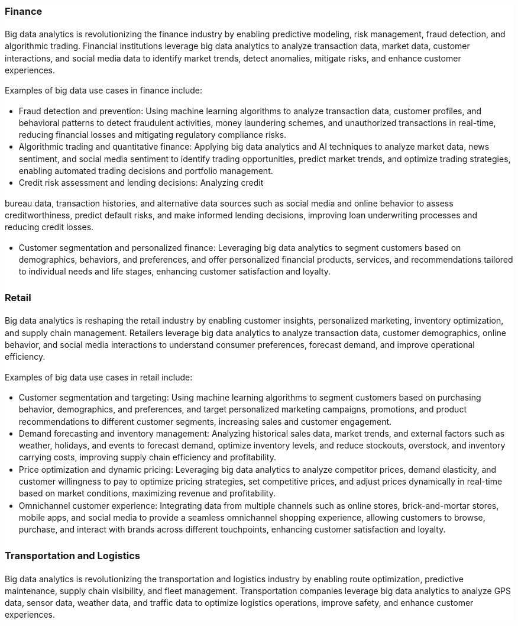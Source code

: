 ### Finance
Big data analytics is revolutionizing the finance industry by enabling predictive modeling, risk management, fraud detection, and algorithmic trading. Financial institutions leverage big data analytics to analyze transaction data, market data, customer interactions, and social media data to identify market trends, detect anomalies, mitigate risks, and enhance customer experiences.

Examples of big data use cases in finance include:
- Fraud detection and prevention: Using machine learning algorithms to analyze transaction data, customer profiles, and behavioral patterns to detect fraudulent activities, money laundering schemes, and unauthorized transactions in real-time, reducing financial losses and mitigating regulatory compliance risks.
- Algorithmic trading and quantitative finance: Applying big data analytics and AI techniques to analyze market data, news sentiment, and social media sentiment to identify trading opportunities, predict market trends, and optimize trading strategies, enabling automated trading decisions and portfolio management.
- Credit risk assessment and lending decisions: Analyzing credit

 bureau data, transaction histories, and alternative data sources such as social media and online behavior to assess creditworthiness, predict default risks, and make informed lending decisions, improving loan underwriting processes and reducing credit losses.
- Customer segmentation and personalized finance: Leveraging big data analytics to segment customers based on demographics, behaviors, and preferences, and offer personalized financial products, services, and recommendations tailored to individual needs and life stages, enhancing customer satisfaction and loyalty.

### Retail
Big data analytics is reshaping the retail industry by enabling customer insights, personalized marketing, inventory optimization, and supply chain management. Retailers leverage big data analytics to analyze transaction data, customer demographics, online behavior, and social media interactions to understand consumer preferences, forecast demand, and improve operational efficiency.

Examples of big data use cases in retail include:
- Customer segmentation and targeting: Using machine learning algorithms to segment customers based on purchasing behavior, demographics, and preferences, and target personalized marketing campaigns, promotions, and product recommendations to different customer segments, increasing sales and customer engagement.
- Demand forecasting and inventory management: Analyzing historical sales data, market trends, and external factors such as weather, holidays, and events to forecast demand, optimize inventory levels, and reduce stockouts, overstock, and inventory carrying costs, improving supply chain efficiency and profitability.
- Price optimization and dynamic pricing: Leveraging big data analytics to analyze competitor prices, demand elasticity, and customer willingness to pay to optimize pricing strategies, set competitive prices, and adjust prices dynamically in real-time based on market conditions, maximizing revenue and profitability.
- Omnichannel customer experience: Integrating data from multiple channels such as online stores, brick-and-mortar stores, mobile apps, and social media to provide a seamless omnichannel shopping experience, allowing customers to browse, purchase, and interact with brands across different touchpoints, enhancing customer satisfaction and loyalty.

### Transportation and Logistics
Big data analytics is revolutionizing the transportation and logistics industry by enabling route optimization, predictive maintenance, supply chain visibility, and fleet management. Transportation companies leverage big data analytics to analyze GPS data, sensor data, weather data, and traffic data to optimize logistics operations, improve safety, and enhance customer experiences.
